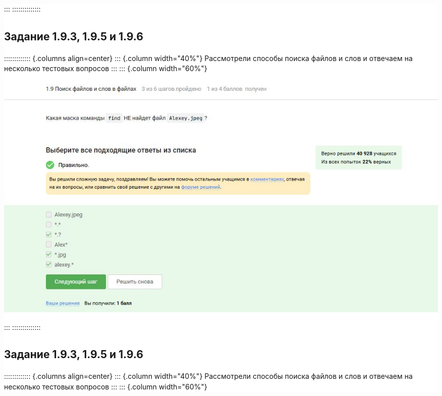 :::
::::::::::::::

## Задание 1.9.3, 1.9.5 и 1.9.6
::::::::::::: {.columns align=center}
::: {.column width="40%"}
Рассмотрели способы поиска файлов и слов и отвечаем на несколько тестовых вопросов
:::
::: {.column width="60%"}

![](./image/27.JPG)

:::
::::::::::::::

## Задание 1.9.3, 1.9.5 и 1.9.6
::::::::::::: {.columns align=center}
::: {.column width="40%"}
Рассмотрели способы поиска файлов и слов и отвечаем на несколько тестовых вопросов
:::
::: {.column width="60%"}
